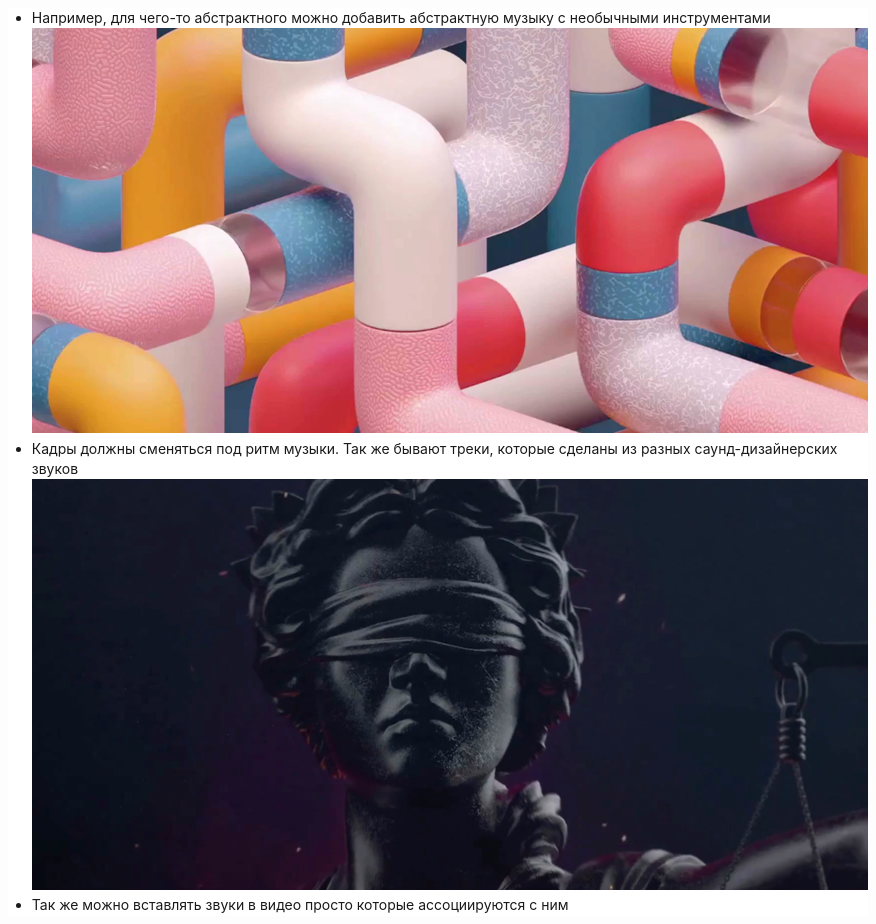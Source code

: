 - Например, для чего-то абстрактного можно добавить абстрактную музыку с необычными инструментами
![](_png/Pasted%20image%2020221017094211.png)
- Кадры должны сменяться под ритм музыки. Так же бывают треки, которые сделаны из разных саунд-дизайнерских звуков
![](_png/Pasted%20image%2020221017094215.png)
- Так же можно вставлять звуки в видео просто которые ассоциируются с ним